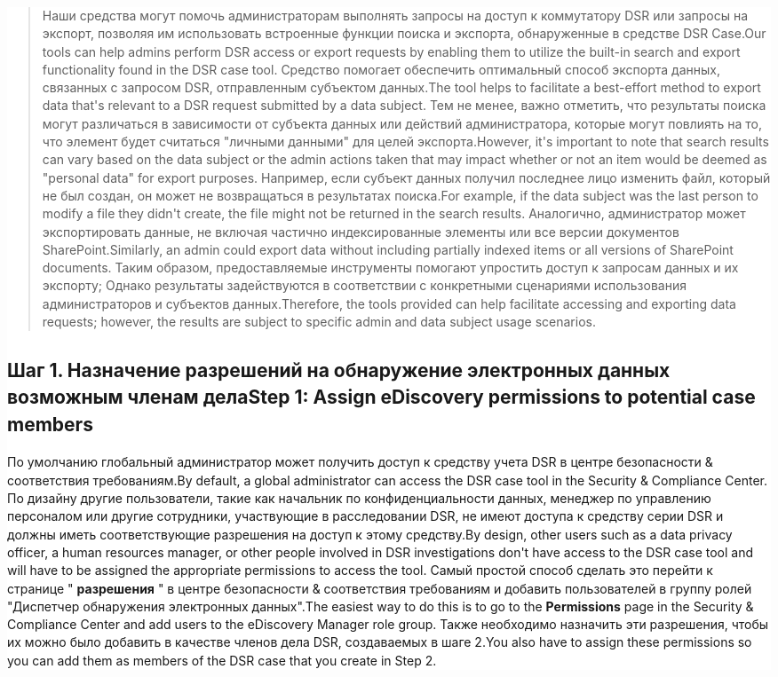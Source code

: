 > <span data-ttu-id="86598-135">Наши средства могут помочь администраторам выполнять запросы на доступ к коммутатору DSR или запросы на экспорт, позволяя им использовать встроенные функции поиска и экспорта, обнаруженные в средстве DSR Case.</span><span class="sxs-lookup"><span data-stu-id="86598-135">Our tools can help admins perform DSR access or export requests by enabling them to utilize the built-in search and export functionality found in the DSR case tool.</span></span> <span data-ttu-id="86598-136">Средство помогает обеспечить оптимальный способ экспорта данных, связанных с запросом DSR, отправленным субъектом данных.</span><span class="sxs-lookup"><span data-stu-id="86598-136">The tool helps to facilitate a best-effort method to export data that's relevant to a DSR request submitted by a data subject.</span></span> <span data-ttu-id="86598-137">Тем не менее, важно отметить, что результаты поиска могут различаться в зависимости от субъекта данных или действий администратора, которые могут повлиять на то, что элемент будет считаться "личными данными" для целей экспорта.</span><span class="sxs-lookup"><span data-stu-id="86598-137">However, it's important to note that search results can vary based on the data subject or the admin actions taken that may impact whether or not an item would be deemed as "personal data" for export purposes.</span></span> <span data-ttu-id="86598-138">Например, если субъект данных получил последнее лицо изменить файл, который не был создан, он может не возвращаться в результатах поиска.</span><span class="sxs-lookup"><span data-stu-id="86598-138">For example, if the data subject was the last person to modify a file they didn't create, the file might not be returned in the search results.</span></span> <span data-ttu-id="86598-139">Аналогично, администратор может экспортировать данные, не включая частично индексированные элементы или все версии документов SharePoint.</span><span class="sxs-lookup"><span data-stu-id="86598-139">Similarly, an admin could export data without including partially indexed items or all versions of SharePoint documents.</span></span> <span data-ttu-id="86598-140">Таким образом, предоставляемые инструменты помогают упростить доступ к запросам данных и их экспорту; Однако результаты задействуются в соответствии с конкретными сценариями использования администраторов и субъектов данных.</span><span class="sxs-lookup"><span data-stu-id="86598-140">Therefore, the tools provided can help facilitate accessing and exporting data requests; however, the results are subject to specific admin and data subject usage scenarios.</span></span> 
  
## <a name="step-1-assign-ediscovery-permissions-to-potential-case-members"></a><span data-ttu-id="86598-141">Шаг 1. Назначение разрешений на обнаружение электронных данных возможным членам дела</span><span class="sxs-lookup"><span data-stu-id="86598-141">Step 1: Assign eDiscovery permissions to potential case members</span></span>

<span data-ttu-id="86598-142">По умолчанию глобальный администратор может получить доступ к средству учета DSR в центре безопасности & соответствия требованиям.</span><span class="sxs-lookup"><span data-stu-id="86598-142">By default, a global administrator can access the DSR case tool in the Security & Compliance Center.</span></span> <span data-ttu-id="86598-143">По дизайну другие пользователи, такие как начальник по конфиденциальности данных, менеджер по управлению персоналом или другие сотрудники, участвующие в расследовании DSR, не имеют доступа к средству серии DSR и должны иметь соответствующие разрешения на доступ к этому средству.</span><span class="sxs-lookup"><span data-stu-id="86598-143">By design, other users such as a data privacy officer, a human resources manager, or other people involved in DSR investigations don't have access to the DSR case tool and will have to be assigned the appropriate permissions to access the tool.</span></span> <span data-ttu-id="86598-144">Самый простой способ сделать это перейти к странице " **разрешения** " в центре безопасности & соответствия требованиям и добавить пользователей в группу ролей "Диспетчер обнаружения электронных данных".</span><span class="sxs-lookup"><span data-stu-id="86598-144">The easiest way to do this is to go to the **Permissions** page in the Security & Compliance Center and add users to the eDiscovery Manager role group.</span></span> <span data-ttu-id="86598-145">Также необходимо назначить эти разрешения, чтобы их можно было добавить в качестве членов дела DSR, создаваемых в шаге 2.</span><span class="sxs-lookup"><span data-stu-id="86598-145">You also have to assign these permissions so you can add them as members of the DSR case that you create in Step 2.</span></span> 
  